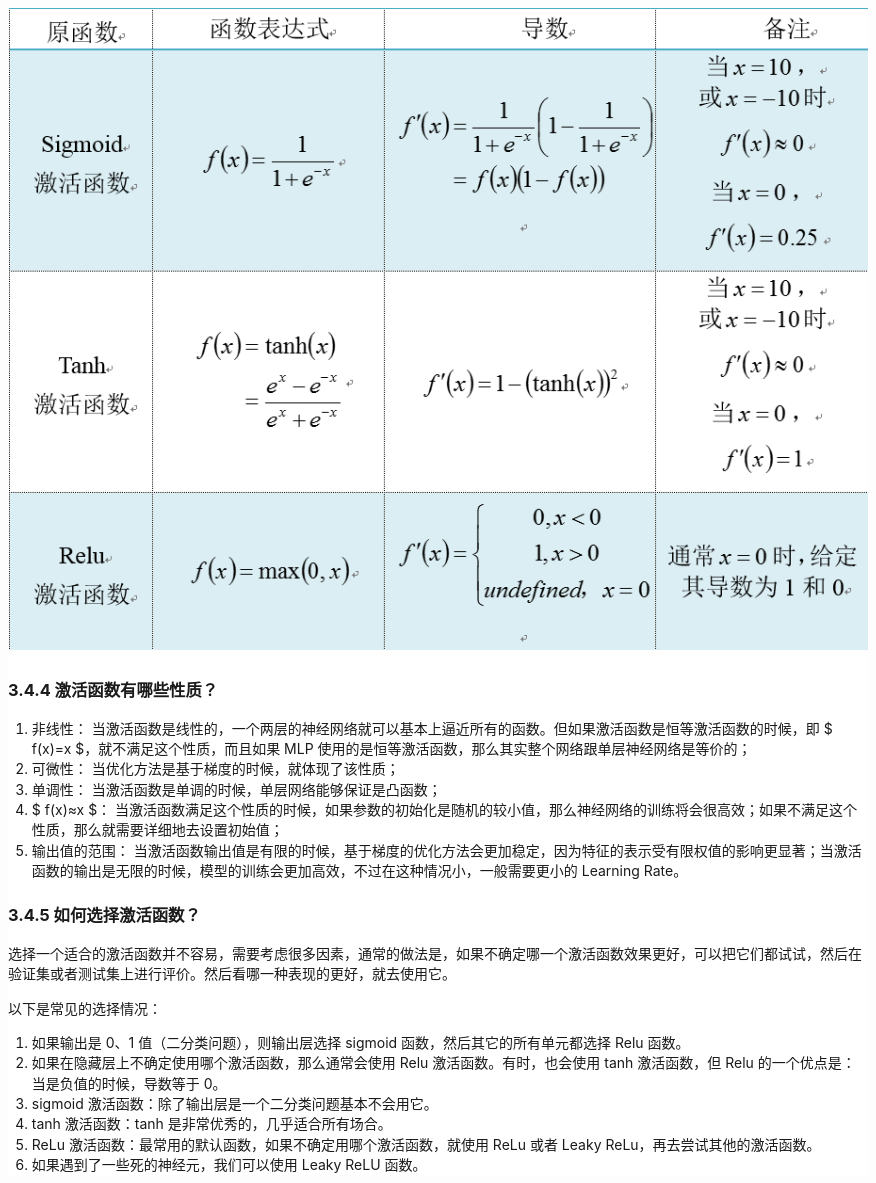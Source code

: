 ![](./img/ch3/3-31.png)

### 3.4.4 激活函数有哪些性质？

1. 非线性： 当激活函数是线性的，一个两层的神经网络就可以基本上逼近所有的函数。但如果激活函数是恒等激活函数的时候，即 $ f(x)=x $，就不满足这个性质，而且如果 MLP 使用的是恒等激活函数，那么其实整个网络跟单层神经网络是等价的；
2. 可微性： 当优化方法是基于梯度的时候，就体现了该性质；
3. 单调性： 当激活函数是单调的时候，单层网络能够保证是凸函数；
4. $ f(x)≈x $： 当激活函数满足这个性质的时候，如果参数的初始化是随机的较小值，那么神经网络的训练将会很高效；如果不满足这个性质，那么就需要详细地去设置初始值；
5. 输出值的范围： 当激活函数输出值是有限的时候，基于梯度的优化方法会更加稳定，因为特征的表示受有限权值的影响更显著；当激活函数的输出是无限的时候，模型的训练会更加高效，不过在这种情况小，一般需要更小的 Learning Rate。

### 3.4.5 如何选择激活函数？

选择一个适合的激活函数并不容易，需要考虑很多因素，通常的做法是，如果不确定哪一个激活函数效果更好，可以把它们都试试，然后在验证集或者测试集上进行评价。然后看哪一种表现的更好，就去使用它。

以下是常见的选择情况：

1. 如果输出是 0、1 值（二分类问题），则输出层选择 sigmoid 函数，然后其它的所有单元都选择 Relu 函数。
2. 如果在隐藏层上不确定使用哪个激活函数，那么通常会使用 Relu 激活函数。有时，也会使用 tanh 激活函数，但 Relu 的一个优点是：当是负值的时候，导数等于 0。
3. sigmoid 激活函数：除了输出层是一个二分类问题基本不会用它。
4. tanh 激活函数：tanh 是非常优秀的，几乎适合所有场合。
5. ReLu 激活函数：最常用的默认函数，如果不确定用哪个激活函数，就使用 ReLu 或者 Leaky ReLu，再去尝试其他的激活函数。
6. 如果遇到了一些死的神经元，我们可以使用 Leaky ReLU 函数。
